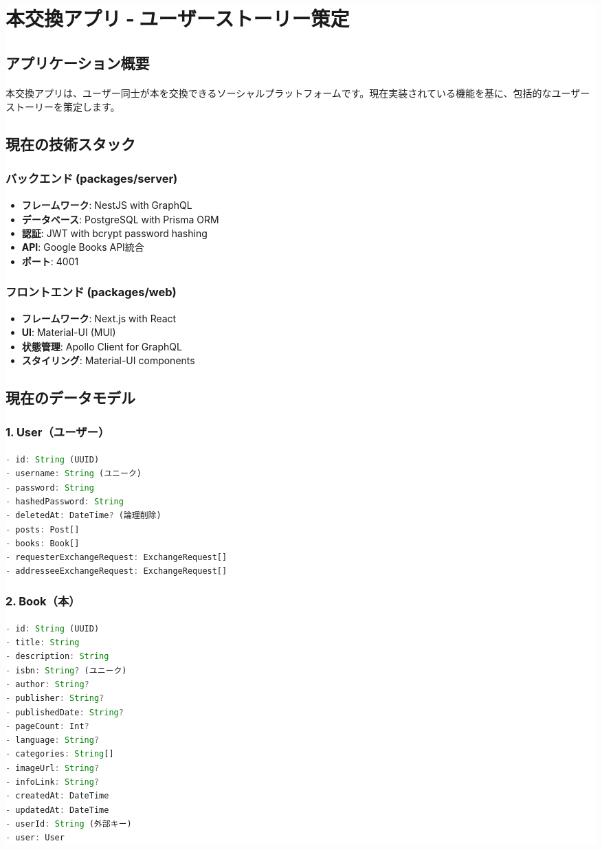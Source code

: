 # 本交換アプリ - ユーザーストーリー策定

## アプリケーション概要

本交換アプリは、ユーザー同士が本を交換できるソーシャルプラットフォームです。現在実装されている機能を基に、包括的なユーザーストーリーを策定します。

## 現在の技術スタック

### バックエンド (packages/server)
- **フレームワーク**: NestJS with GraphQL
- **データベース**: PostgreSQL with Prisma ORM
- **認証**: JWT with bcrypt password hashing
- **API**: Google Books API統合
- **ポート**: 4001

### フロントエンド (packages/web)
- **フレームワーク**: Next.js with React
- **UI**: Material-UI (MUI)
- **状態管理**: Apollo Client for GraphQL
- **スタイリング**: Material-UI components

## 現在のデータモデル

### 1. User（ユーザー）
```typescript
- id: String (UUID)
- username: String (ユニーク)
- password: String
- hashedPassword: String
- deletedAt: DateTime? (論理削除)
- posts: Post[]
- books: Book[]
- requesterExchangeRequest: ExchangeRequest[]
- addresseeExchangeRequest: ExchangeRequest[]
```

### 2. Book（本）
```typescript
- id: String (UUID)
- title: String
- description: String
- isbn: String? (ユニーク)
- author: String?
- publisher: String?
- publishedDate: String?
- pageCount: Int?
- language: String?
- categories: String[]
- imageUrl: String?
- infoLink: String?
- createdAt: DateTime
- updatedAt: DateTime
- userId: String (外部キー)
- user: User
```
